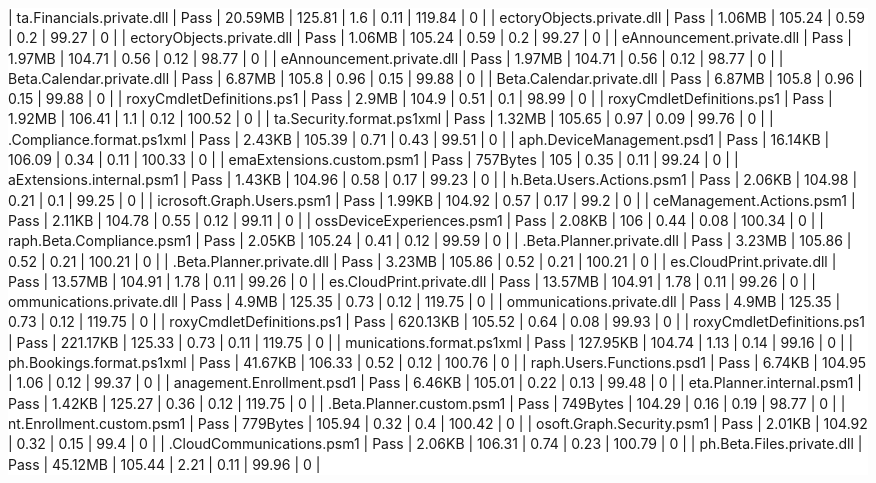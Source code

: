  | ta.Financials.private.dll | Pass   | 20.59MB   | 125.81         | 1.6         | 0.11        | 119.84        | 0           | 
 | ectoryObjects.private.dll | Pass   | 1.06MB    | 105.24         | 0.59        | 0.2         | 99.27         | 0           | 
 | ectoryObjects.private.dll | Pass   | 1.06MB    | 105.24         | 0.59        | 0.2         | 99.27         | 0           | 
 | eAnnouncement.private.dll | Pass   | 1.97MB    | 104.71         | 0.56        | 0.12        | 98.77         | 0           | 
 | eAnnouncement.private.dll | Pass   | 1.97MB    | 104.71         | 0.56        | 0.12        | 98.77         | 0           | 
 | Beta.Calendar.private.dll | Pass   | 6.87MB    | 105.8          | 0.96        | 0.15        | 99.88         | 0           | 
 | Beta.Calendar.private.dll | Pass   | 6.87MB    | 105.8          | 0.96        | 0.15        | 99.88         | 0           | 
 | roxyCmdletDefinitions.ps1 | Pass   | 2.9MB     | 104.9          | 0.51        | 0.1         | 98.99         | 0           | 
 | roxyCmdletDefinitions.ps1 | Pass   | 1.92MB    | 106.41         | 1.1         | 0.12        | 100.52        | 0           | 
 | ta.Security.format.ps1xml | Pass   | 1.32MB    | 105.65         | 0.97        | 0.09        | 99.76         | 0           | 
 | .Compliance.format.ps1xml | Pass   | 2.43KB    | 105.39         | 0.71        | 0.43        | 99.51         | 0           | 
 | aph.DeviceManagement.psd1 | Pass   | 16.14KB   | 106.09         | 0.34        | 0.11        | 100.33        | 0           | 
 | emaExtensions.custom.psm1 | Pass   | 757Bytes  | 105            | 0.35        | 0.11        | 99.24         | 0           | 
 | aExtensions.internal.psm1 | Pass   | 1.43KB    | 104.96         | 0.58        | 0.17        | 99.23         | 0           | 
 | h.Beta.Users.Actions.psm1 | Pass   | 2.06KB    | 104.98         | 0.21        | 0.1         | 99.25         | 0           | 
 | icrosoft.Graph.Users.psm1 | Pass   | 1.99KB    | 104.92         | 0.57        | 0.17        | 99.2          | 0           | 
 | ceManagement.Actions.psm1 | Pass   | 2.11KB    | 104.78         | 0.55        | 0.12        | 99.11         | 0           | 
 | ossDeviceExperiences.psm1 | Pass   | 2.08KB    | 106            | 0.44        | 0.08        | 100.34        | 0           | 
 | raph.Beta.Compliance.psm1 | Pass   | 2.05KB    | 105.24         | 0.41        | 0.12        | 99.59         | 0           | 
 | .Beta.Planner.private.dll | Pass   | 3.23MB    | 105.86         | 0.52        | 0.21        | 100.21        | 0           | 
 | .Beta.Planner.private.dll | Pass   | 3.23MB    | 105.86         | 0.52        | 0.21        | 100.21        | 0           | 
 | es.CloudPrint.private.dll | Pass   | 13.57MB   | 104.91         | 1.78        | 0.11        | 99.26         | 0           | 
 | es.CloudPrint.private.dll | Pass   | 13.57MB   | 104.91         | 1.78        | 0.11        | 99.26         | 0           | 
 | ommunications.private.dll | Pass   | 4.9MB     | 125.35         | 0.73        | 0.12        | 119.75        | 0           | 
 | ommunications.private.dll | Pass   | 4.9MB     | 125.35         | 0.73        | 0.12        | 119.75        | 0           | 
 | roxyCmdletDefinitions.ps1 | Pass   | 620.13KB  | 105.52         | 0.64        | 0.08        | 99.93         | 0           | 
 | roxyCmdletDefinitions.ps1 | Pass   | 221.17KB  | 125.33         | 0.73        | 0.11        | 119.75        | 0           | 
 | munications.format.ps1xml | Pass   | 127.95KB  | 104.74         | 1.13        | 0.14        | 99.16         | 0           | 
 | ph.Bookings.format.ps1xml | Pass   | 41.67KB   | 106.33         | 0.52        | 0.12        | 100.76        | 0           | 
 | raph.Users.Functions.psd1 | Pass   | 6.74KB    | 104.95         | 1.06        | 0.12        | 99.37         | 0           | 
 | anagement.Enrollment.psd1 | Pass   | 6.46KB    | 105.01         | 0.22        | 0.13        | 99.48         | 0           | 
 | eta.Planner.internal.psm1 | Pass   | 1.42KB    | 125.27         | 0.36        | 0.12        | 119.75        | 0           | 
 | .Beta.Planner.custom.psm1 | Pass   | 749Bytes  | 104.29         | 0.16        | 0.19        | 98.77         | 0           | 
 | nt.Enrollment.custom.psm1 | Pass   | 779Bytes  | 105.94         | 0.32        | 0.4         | 100.42        | 0           | 
 | osoft.Graph.Security.psm1 | Pass   | 2.01KB    | 104.92         | 0.32        | 0.15        | 99.4          | 0           | 
 | .CloudCommunications.psm1 | Pass   | 2.06KB    | 106.31         | 0.74        | 0.23        | 100.79        | 0           | 
 | ph.Beta.Files.private.dll | Pass   | 45.12MB   | 105.44         | 2.21        | 0.11        | 99.96         | 0           | 